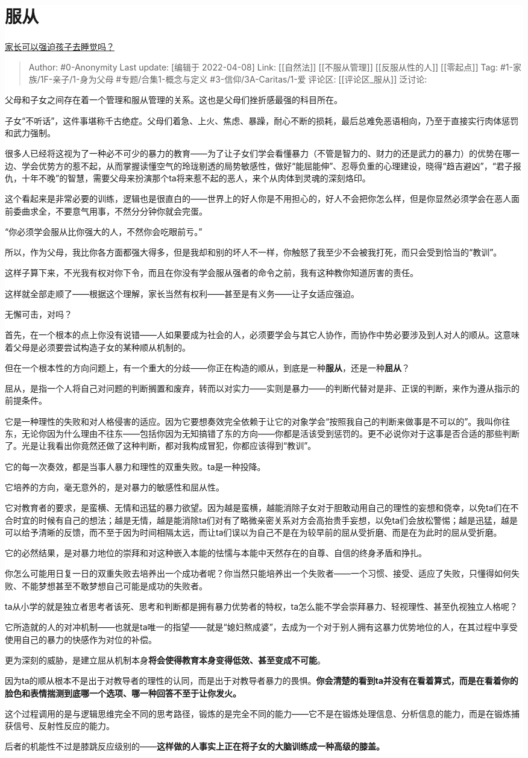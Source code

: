 # 服从
[家长可以强迫孩子去睡觉吗？](https://www.zhihu.com/question/463206973/answer/1924612230)

> Author: #0-Anonymity
> Last update: [编辑于 2022-04-08]
> Link: [[自然法]] [[不服从管理]] [[反服从性的人]] [[零起点]]
> Tag: #1-家族/1F-亲子/1-身为父母 #专题/合集1-概念与定义 #3-信仰/3A-Caritas/1-爱
> 评论区: [[评论区_服从]]
> 泛讨论:

父母和子女之间存在着一个管理和服从管理的关系。这也是父母们挫折感最强的科目所在。

子女“不听话”，这件事堪称千古绝症。父母们着急、上火、焦虑、暴躁，耐心不断的损耗，最后总难免恶语相向，乃至于直接实行肉体惩罚和武力强制。

很多人已经将这视为了一种必不可少的暴力的教育——为了让子女们学会看懂暴力（不管是智力的、财力的还是武力的暴力）的优势在哪一边、学会优势方的惹不起，从而掌握读懂空气的玲珑剔透的局势敏感性，做好“能屈能伸”、忍辱负重的心理建设，晓得“趋吉避凶”，“君子报仇，十年不晚”的智慧，需要父母来扮演那个ta将来惹不起的恶人，来个从肉体到灵魂的深刻烙印。

这个看起来是非常必要的训练，逻辑也是很直白的——世界上的好人你是不用担心的，好人不会把你怎么样，但是你显然必须学会在恶人面前委曲求全，不要意气用事，不然分分钟你就会完蛋。

“你必须学会服从比你强大的人，不然你会吃眼前亏。”

所以，作为父母，我比你各方面都强大得多，但是我却和别的坏人不一样，你触怒了我至少不会被我打死，而只会受到恰当的“教训”。

这样子算下来，不光我有权对你下令，而且在你没有学会服从强者的命令之前，我有这种教你知道厉害的责任。

这样就全部走顺了——根据这个理解，家长当然有权利——甚至是有义务——让子女适应强迫。

无懈可击，对吗？

首先，在一个根本的点上你没有说错——人如果要成为社会的人，必须要学会与其它人协作，而协作中势必要涉及到人对人的顺从。这意味着父母是必须要尝试构造子女的某种顺从机制的。

但在一个根本性的方向问题上，有一个重大的分歧——你正在构造的顺从，到底是一种**服从**，还是一种**屈从**？

屈从，是指一个人将自己对问题的判断搁置和废弃，转而以对实力——实则是暴力——的判断代替对是非、正误的判断，来作为遵从指示的前提条件。

它是一种理性的失败和对人格侵害的适应。因为它要想奏效完全依赖于让它的对象学会“按照我自己的判断来做事是不可以的”。我叫你往东，无论你因为什么理由不往东——包括你因为无知搞错了东的方向——你都是活该受到惩罚的。更不必说你对于这事是否合适的那些判断了。光是让我看出你竟然还做了这种判断，都对我构成冒犯，你都应该得到“教训”。

它的每一次奏效，都是当事人暴力和理性的双重失败。ta是一种投降。

它培养的方向，毫无意外的，是对暴力的敏感性和屈从性。

它对教育者的要求，是蛮横、无情和迅猛的暴力欲望。因为越是蛮横，越能消除子女对于胆敢动用自己的理性的妄想和侥幸，以免ta们在不合时宜的时候有自己的想法；越是无情，越是能消除ta们对有了略微亲密关系对方会高抬贵手妄想，以免ta们会放松警惕；越是迅猛，越是可以给予清晰的反馈，而不至于因为时间相隔太远，而让ta们误以为自己不是在为较早前的屈从受折磨、而是在为此时的屈从受折磨。

它的必然结果，是对暴力地位的崇拜和对这种嵌入本能的怯懦与本能中天然存在的自尊、自信的终身矛盾和挣扎。

你怎么可能用日复一日的双重失败去培养出一个成功者呢？你当然只能培养出一个失败者——一个习惯、接受、适应了失败，只懂得如何失败、不能梦想甚至不敢梦想自己可能是成功的失败者。

ta从小学的就是独立者思考者该死、思考和判断都是拥有暴力优势者的特权，ta怎么能不学会崇拜暴力、轻视理性、甚至仇视独立人格呢？

它所造就的人的对冲机制——也就是ta唯一的指望——就是“媳妇熬成婆”，去成为一个对于别人拥有这暴力优势地位的人，在其过程中享受使用自己的暴力的快感作为对位的补偿。

更为深刻的威胁，是建立屈从机制本身**将会使得教育本身变得低效、甚至变成不可能**。

因为ta的顺从根本不是出于对教导者的理性的认同，而是出于对教导者暴力的畏惧。**你会清楚的看到ta并没有在看着算式，而是在看着你的脸色和表情揣测到底哪一个选项、哪一种回答不至于让你发火。**

这个过程调用的是与逻辑思维完全不同的思考路径，锻炼的是完全不同的能力——它不是在锻炼处理信息、分析信息的能力，而是在锻炼捕获信号、反射性反应的能力。

后者的机能性不过是膝跳反应级别的——**这样做的人事实上正在将子女的大脑训练成一种高级的膝盖。**
